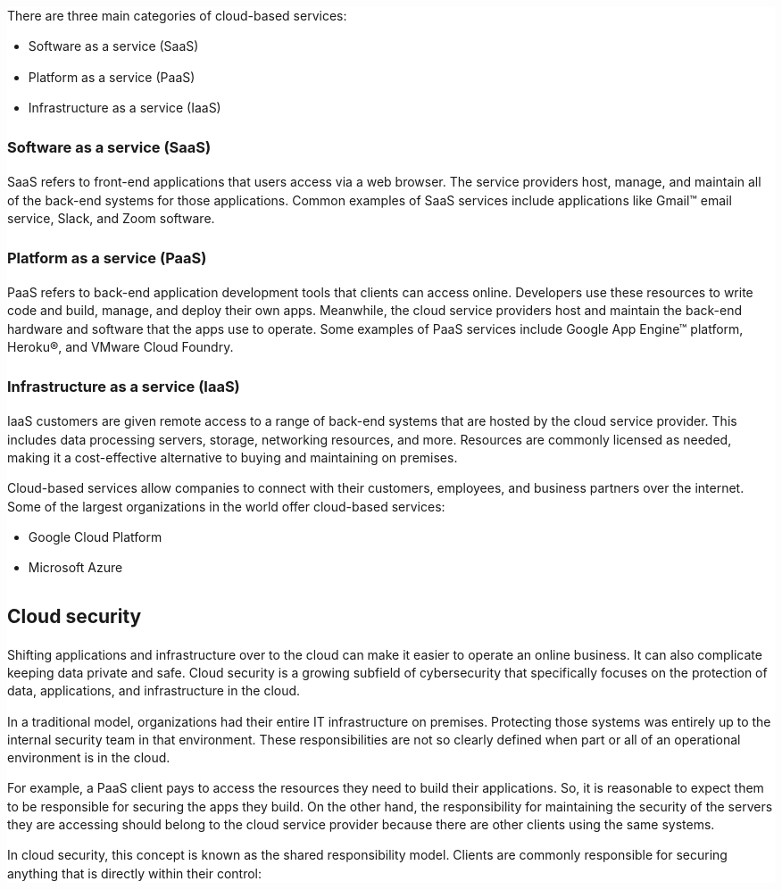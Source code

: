 There are three main categories of cloud-based services:

- Software as a service (SaaS)
    
- Platform as a service (PaaS)
    
- Infrastructure as a service (IaaS)
    

### **Software as a service (SaaS)**

SaaS refers to front-end applications that users access via a web browser. The service providers host, manage, and maintain all of the back-end systems for those applications. Common examples of SaaS services include applications like Gmail™ email service, Slack, and Zoom software.

### **Platform as a service (PaaS)**

PaaS refers to back-end application development tools that clients can access online. Developers use these resources to write code and build, manage, and deploy their own apps. Meanwhile, the cloud service providers host and maintain the back-end hardware and software that the apps use to operate. Some examples of PaaS services include Google App Engine™ platform, Heroku®, and VMware Cloud Foundry. 

### **Infrastructure as a service (IaaS)**

IaaS customers are given remote access to a range of back-end systems that are hosted by the cloud service provider. This includes data processing servers, storage, networking resources, and more. Resources are commonly licensed as needed, making it a cost-effective alternative to buying and maintaining on premises.

Cloud-based services allow companies to connect with their customers, employees, and business partners over the internet. Some of the largest organizations in the world offer cloud-based services:

- Google Cloud Platform
    
- Microsoft Azure
    

## Cloud security

Shifting applications and infrastructure over to the cloud can make it easier to operate an online business. It can also complicate keeping data private and safe. Cloud security is a growing subfield of cybersecurity that specifically focuses on the protection of data, applications, and infrastructure in the cloud.

In a traditional model, organizations had their entire IT infrastructure on premises. Protecting those systems was entirely up to the internal security team in that environment. These responsibilities are not so clearly defined when part or all of an operational environment is in the cloud.

For example, a PaaS client pays to access the resources they need to build their applications. So, it is reasonable to expect them to be responsible for securing the apps they build. On the other hand, the responsibility for maintaining the security of the servers they are accessing should belong to the cloud service provider because there are other clients using the same systems.

In cloud security, this concept is known as the shared responsibility model. Clients are commonly responsible for securing anything that is directly within their control:
